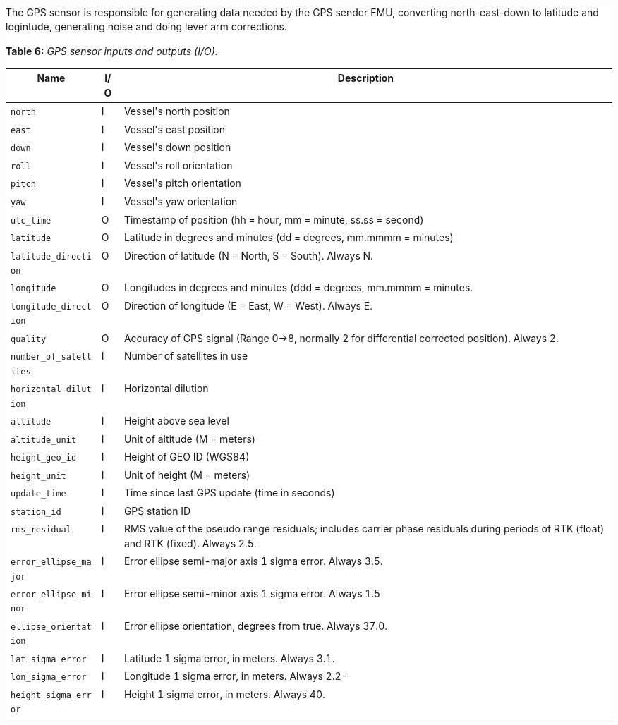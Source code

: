 The GPS sensor is responsible for generating data needed by the GPS sender FMU,  converting north-east-down to latitude and logintude, generating noise and doing lever arm corrections.

**Table 6:** *GPS sensor inputs and outputs (I/O).*

| Name          | I/O   | Description                                                       |
| ------------- | ----- | ----------------------------------------------------------------- |
| `north` | I | Vessel's north position |
| `east` | I | Vessel's east position |
| `down` | I | Vessel's down position |
| `roll` | I | Vessel's roll orientation |
| `pitch` | I | Vessel's pitch orientation |
| `yaw` | I | Vessel's yaw orientation |
| `utc_time` | O | Timestamp of position (hh = hour, mm = minute, ss.ss = second) |
| `latitude` | O | Latitude in degrees and minutes (dd = degrees, mm.mmmm = minutes) |
| `latitude_direction` | O | Direction of latitude (N = North, S = South). Always N. |
| `longitude` | O | Longitudes in degrees and minutes (ddd = degrees, mm.mmmm = minutes. |
| `longitude_direction` | O | Direction of longitude (E = East, W = West). Always E. |
| `quality` | O | Accuracy of GPS signal (Range 0→8, normally 2 for differential corrected position). Always 2. |
| `number_of_satellites` | I | Number of satellites in use |
| `horizontal_dilution` | I | Horizontal dilution  |
| `altitude` | I | Height above sea level |
| `altitude_unit` | I | Unit of altitude (M = meters) |
| `height_geo_id` | I | Height of GEO ID (WGS84) |
| `height_unit` | I | Unit of height (M = meters) |
| `update_time` | I | Time since last GPS update (time in seconds) |
| `station_id` | I | GPS station ID  |
| `rms_residual` | I | RMS value of the pseudo range residuals; includes carrier phase residuals during periods of RTK (float) and RTK (fixed). Always 2.5.  |
| `error_ellipse_major` | I | Error ellipse semi-major axis 1 sigma error. Always 3.5. |
| `error_ellipse_minor` | I | Error ellipse semi-minor axis 1 sigma error. Always 1.5 |
| `ellipse_orientation` | I | Error ellipse orientation, degrees from true. Always 37.0. |
| `lat_sigma_error` | I | Latitude 1 sigma error, in meters. Always 3.1. |
| `lon_sigma_error` | I | Longitude 1 sigma error, in meters. Always 2.2- |
| `height_sigma_error` | I | Height 1 sigma error, in meters. Always 40. |
